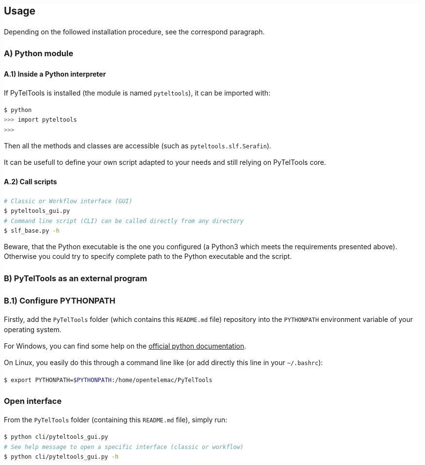 ## Usage

Depending on the followed installation procedure, see the correspond paragraph.

### A) Python module

#### A.1) Inside a Python interpreter
If PyTelTools is installed (the module is named `pyteltools`), it can be imported with:
```bash
$ python
>>> import pyteltools
>>>
```

Then all the methods and classes are accessible (such as `pyteltools.slf.Serafin`).

It can be usefull to define your own script adapted to your needs and still relying on PyTelTools core.

#### A.2) Call scripts

```bash
# Classic or Workflow interface (GUI)
$ pyteltools_gui.py
# Command line script (CLI) can be called directly from any directory
$ slf_base.py -h
```

Beware, that the Python executable is the one you configured (a Python3 which meets the requirements presented above).
Otherwise you could try to specify complete path to the Python executable and the script.

### B) PyTelTools as an external program

### B.1) Configure PYTHONPATH
Firstly, add the `PyTelTools` folder (which contains this `README.md` file) repository into the `PYTHONPATH`
environment variable of your operating system.

For Windows, you can find some help on the [official python documentation](https://docs.python.org/3.7/using/windows.html#excursus-setting-environment-variables).

On Linux, you easily do this through a command line like (or add directly this line in your `~/.bashrc`):
```bash
$ export PYTHONPATH=$PYTHONPATH:/home/opentelemac/PyTelTools
```

### Open interface
From the `PyTelTools` folder (containing this `README.md` file), simply run:
```bash
$ python cli/pyteltools_gui.py
# See help message to open a specific interface (classic or workflow)
$ python cli/pyteltools_gui.py -h
```
